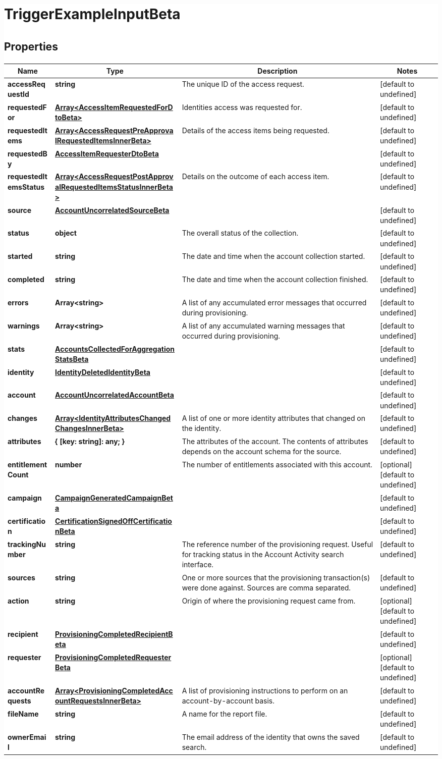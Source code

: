 # TriggerExampleInputBeta

## Properties

Name | Type | Description | Notes
------------ | ------------- | ------------- | -------------
**accessRequestId** | **string** | The unique ID of the access request. | [default to undefined]
**requestedFor** | [**Array&lt;AccessItemRequestedForDtoBeta&gt;**](AccessItemRequestedForDtoBeta.md) | Identities access was requested for. | [default to undefined]
**requestedItems** | [**Array&lt;AccessRequestPreApprovalRequestedItemsInnerBeta&gt;**](AccessRequestPreApprovalRequestedItemsInnerBeta.md) | Details of the access items being requested. | [default to undefined]
**requestedBy** | [**AccessItemRequesterDtoBeta**](AccessItemRequesterDtoBeta.md) |  | [default to undefined]
**requestedItemsStatus** | [**Array&lt;AccessRequestPostApprovalRequestedItemsStatusInnerBeta&gt;**](AccessRequestPostApprovalRequestedItemsStatusInnerBeta.md) | Details on the outcome of each access item. | [default to undefined]
**source** | [**AccountUncorrelatedSourceBeta**](AccountUncorrelatedSourceBeta.md) |  | [default to undefined]
**status** | **object** | The overall status of the collection. | [default to undefined]
**started** | **string** | The date and time when the account collection started. | [default to undefined]
**completed** | **string** | The date and time when the account collection finished. | [default to undefined]
**errors** | **Array&lt;string&gt;** | A list of any accumulated error messages that occurred during provisioning. | [default to undefined]
**warnings** | **Array&lt;string&gt;** | A list of any accumulated warning messages that occurred during provisioning. | [default to undefined]
**stats** | [**AccountsCollectedForAggregationStatsBeta**](AccountsCollectedForAggregationStatsBeta.md) |  | [default to undefined]
**identity** | [**IdentityDeletedIdentityBeta**](IdentityDeletedIdentityBeta.md) |  | [default to undefined]
**account** | [**AccountUncorrelatedAccountBeta**](AccountUncorrelatedAccountBeta.md) |  | [default to undefined]
**changes** | [**Array&lt;IdentityAttributesChangedChangesInnerBeta&gt;**](IdentityAttributesChangedChangesInnerBeta.md) | A list of one or more identity attributes that changed on the identity. | [default to undefined]
**attributes** | **{ [key: string]: any; }** | The attributes of the account. The contents of attributes depends on the account schema for the source. | [default to undefined]
**entitlementCount** | **number** | The number of entitlements associated with this account. | [optional] [default to undefined]
**campaign** | [**CampaignGeneratedCampaignBeta**](CampaignGeneratedCampaignBeta.md) |  | [default to undefined]
**certification** | [**CertificationSignedOffCertificationBeta**](CertificationSignedOffCertificationBeta.md) |  | [default to undefined]
**trackingNumber** | **string** | The reference number of the provisioning request. Useful for tracking status in the Account Activity search interface. | [default to undefined]
**sources** | **string** | One or more sources that the provisioning transaction(s) were done against.  Sources are comma separated. | [default to undefined]
**action** | **string** | Origin of where the provisioning request came from. | [optional] [default to undefined]
**recipient** | [**ProvisioningCompletedRecipientBeta**](ProvisioningCompletedRecipientBeta.md) |  | [default to undefined]
**requester** | [**ProvisioningCompletedRequesterBeta**](ProvisioningCompletedRequesterBeta.md) |  | [optional] [default to undefined]
**accountRequests** | [**Array&lt;ProvisioningCompletedAccountRequestsInnerBeta&gt;**](ProvisioningCompletedAccountRequestsInnerBeta.md) | A list of provisioning instructions to perform on an account-by-account basis. | [default to undefined]
**fileName** | **string** | A name for the report file. | [default to undefined]
**ownerEmail** | **string** | The email address of the identity that owns the saved search. | [default to undefined]